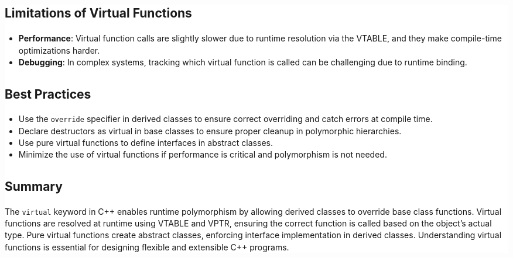 ## Limitations of Virtual Functions
- **Performance**: Virtual function calls are slightly slower due to runtime resolution via the VTABLE, and they make compile-time optimizations harder.
- **Debugging**: In complex systems, tracking which virtual function is called can be challenging due to runtime binding.

## Best Practices
- Use the `override` specifier in derived classes to ensure correct overriding and catch errors at compile time.
- Declare destructors as virtual in base classes to ensure proper cleanup in polymorphic hierarchies.
- Use pure virtual functions to define interfaces in abstract classes.
- Minimize the use of virtual functions if performance is critical and polymorphism is not needed.

## Summary
The `virtual` keyword in C++ enables runtime polymorphism by allowing derived classes to override base class functions. Virtual functions are resolved at runtime using VTABLE and VPTR, ensuring the correct function is called based on the object’s actual type. Pure virtual functions create abstract classes, enforcing interface implementation in derived classes. Understanding virtual functions is essential for designing flexible and extensible C++ programs.